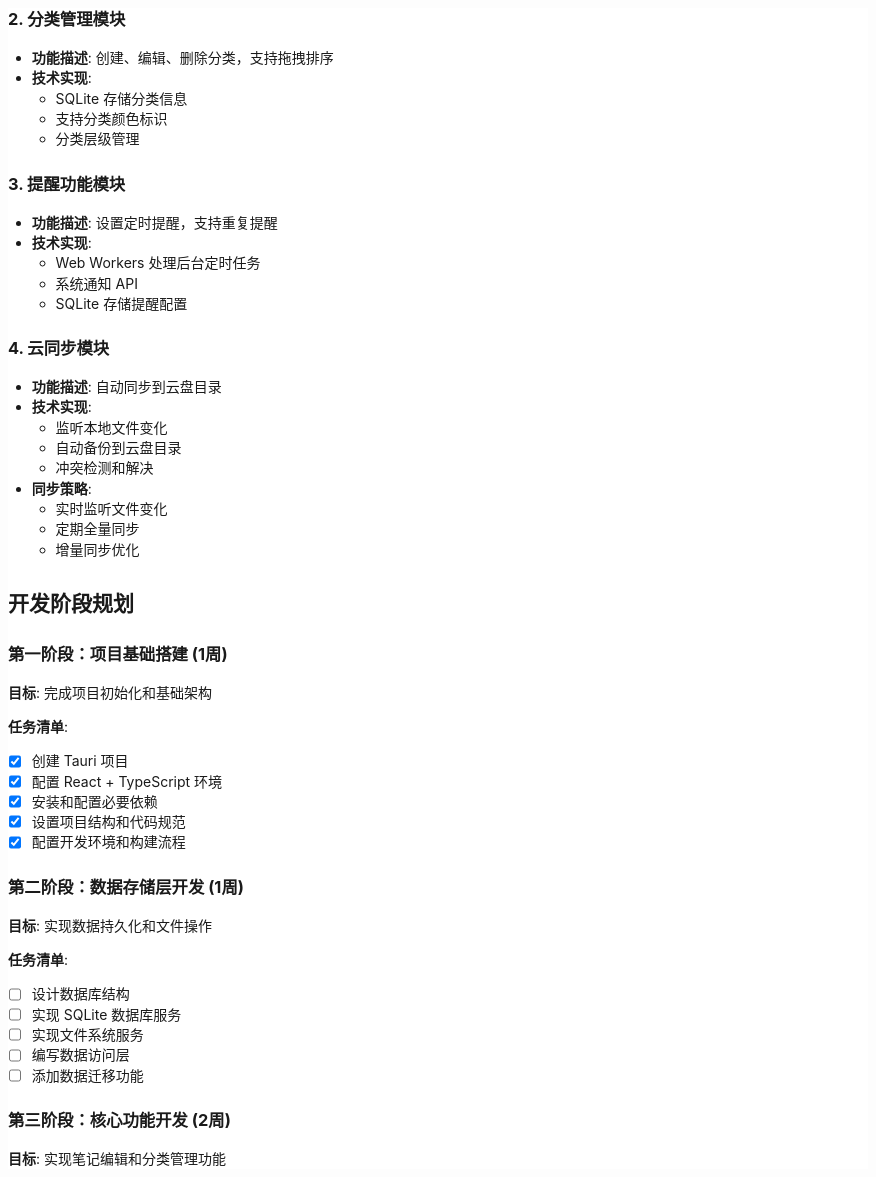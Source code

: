 ### 2. 分类管理模块
- **功能描述**: 创建、编辑、删除分类，支持拖拽排序
- **技术实现**: 
  - SQLite 存储分类信息
  - 支持分类颜色标识
  - 分类层级管理

### 3. 提醒功能模块
- **功能描述**: 设置定时提醒，支持重复提醒
- **技术实现**: 
  - Web Workers 处理后台定时任务
  - 系统通知 API
  - SQLite 存储提醒配置

### 4. 云同步模块
- **功能描述**: 自动同步到云盘目录
- **技术实现**: 
  - 监听本地文件变化
  - 自动备份到云盘目录
  - 冲突检测和解决
- **同步策略**:
  - 实时监听文件变化
  - 定期全量同步
  - 增量同步优化

## 开发阶段规划

### 第一阶段：项目基础搭建 (1周)
**目标**: 完成项目初始化和基础架构

**任务清单**:
- [x] 创建 Tauri 项目
- [x] 配置 React + TypeScript 环境
- [x] 安装和配置必要依赖
- [x] 设置项目结构和代码规范
- [x] 配置开发环境和构建流程

### 第二阶段：数据存储层开发 (1周)
**目标**: 实现数据持久化和文件操作

**任务清单**:
- [ ] 设计数据库结构
- [ ] 实现 SQLite 数据库服务
- [ ] 实现文件系统服务
- [ ] 编写数据访问层
- [ ] 添加数据迁移功能

### 第三阶段：核心功能开发 (2周)
**目标**: 实现笔记编辑和分类管理功能
